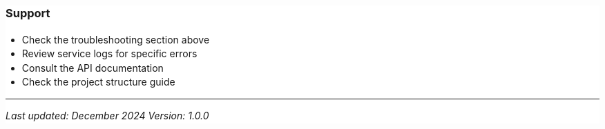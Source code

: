 ### Support
- Check the troubleshooting section above
- Review service logs for specific errors
- Consult the API documentation
- Check the project structure guide

---

*Last updated: December 2024*
*Version: 1.0.0* 